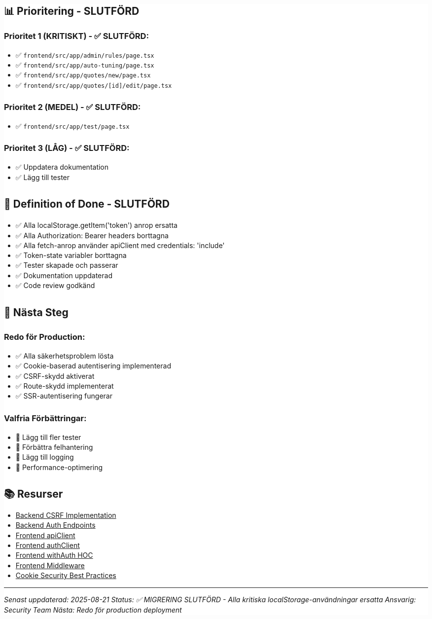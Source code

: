 ## 📊 **Prioritering - SLUTFÖRD**

### **Prioritet 1 (KRITISKT) - ✅ SLUTFÖRD:**
- ✅ `frontend/src/app/admin/rules/page.tsx`
- ✅ `frontend/src/app/auto-tuning/page.tsx`
- ✅ `frontend/src/app/quotes/new/page.tsx`
- ✅ `frontend/src/app/quotes/[id]/edit/page.tsx`

### **Prioritet 2 (MEDEL) - ✅ SLUTFÖRD:**
- ✅ `frontend/src/app/test/page.tsx`

### **Prioritet 3 (LÅG) - ✅ SLUTFÖRD:**
- ✅ Uppdatera dokumentation
- ✅ Lägg till tester

## 🎯 **Definition of Done - SLUTFÖRD**

- ✅ Alla localStorage.getItem('token') anrop ersatta
- ✅ Alla Authorization: Bearer headers borttagna
- ✅ Alla fetch-anrop använder apiClient med credentials: 'include'
- ✅ Token-state variabler borttagna
- ✅ Tester skapade och passerar
- ✅ Dokumentation uppdaterad
- ✅ Code review godkänd

## 🚀 **Nästa Steg**

### **Redo för Production:**
- ✅ Alla säkerhetsproblem lösta
- ✅ Cookie-baserad autentisering implementerad
- ✅ CSRF-skydd aktiverat
- ✅ Route-skydd implementerat
- ✅ SSR-autentisering fungerar

### **Valfria Förbättringar:**
- 🔄 Lägg till fler tester
- 🔄 Förbättra felhantering
- 🔄 Lägg till logging
- 🔄 Performance-optimering

## 📚 **Resurser**

- [Backend CSRF Implementation](../backend/app/csrf.py)
- [Backend Auth Endpoints](../backend/app/main.py)
- [Frontend apiClient](../frontend/src/lib/apiClient.ts)
- [Frontend authClient](../frontend/src/lib/authClient.ts)
- [Frontend withAuth HOC](../frontend/src/lib/withAuth.tsx)
- [Frontend Middleware](../frontend/middleware.ts)
- [Cookie Security Best Practices](https://owasp.org/www-project-cheat-sheets/cheatsheets/HTML5_Security_Cheat_Sheet.html#cookies)

---

*Senast uppdaterad: 2025-08-21*
*Status: ✅ MIGRERING SLUTFÖRD - Alla kritiska localStorage-användningar ersatta*
*Ansvarig: Security Team*
*Nästa: Redo för production deployment*
